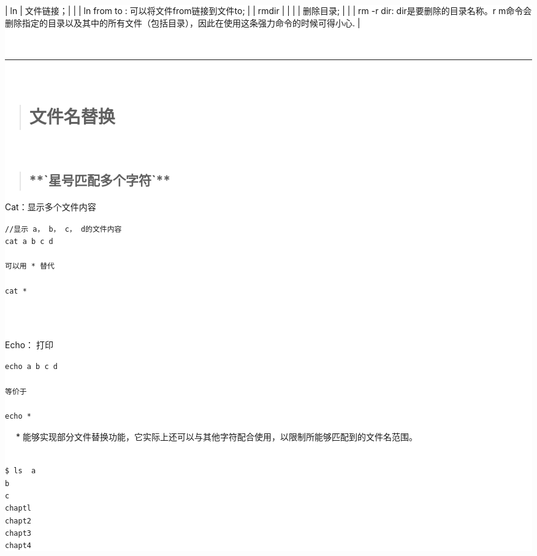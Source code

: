 | ln | 文件链接；|
|  | ln from to : 可以将文件from链接到文件to; |
| rmdir |  |
|  | 删除目录; |
|  | rm -r dir: dir是要删除的目录名称。r m命令会删除指定的目录以及其中的所有文件（包括目录），因此在使用这条强力命令的时候可得小心. |

 


<br/>

***
<br/>


><h1 id='文件名替换'>文件名替换</h1>

<br/>

><h2 id='星号匹配多个字符'>**`‌星号匹配多个字符`**</h2>


Cat：显示多个文件内容

```
//显示 a， b， c， d的文件内容
cat a b c d

可以用 * 替代

cat *


```

<br/>

Echo： 打印

```
echo a b c d

等价于

echo *

```

&emsp; * 能够实现部分文件替换功能，它实际上还可以与其他字符配合使用，以限制所能够匹配到的文件名范围。

```

$ ls￼ a￼
b￼
c￼
chaptl￼
chapt2￼
chapt3￼
chapt4￼

```
